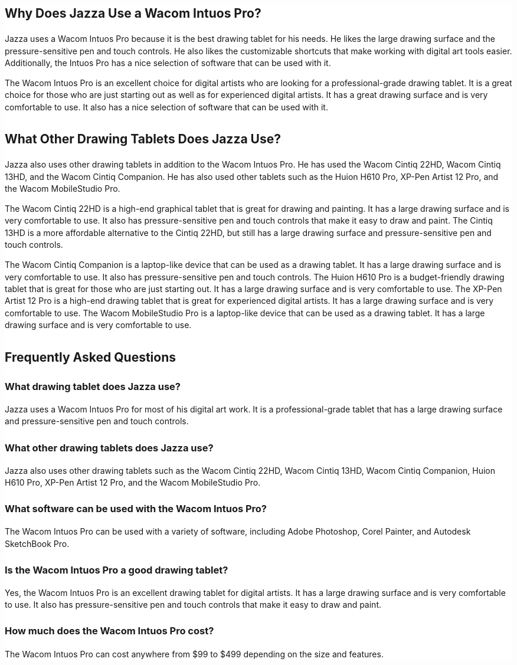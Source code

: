 <h2>Why Does Jazza Use a Wacom Intuos Pro?</h2>

<p>Jazza uses a Wacom Intuos Pro because it is the best drawing tablet for his needs. He likes the large drawing surface and the pressure-sensitive pen and touch controls. He also likes the customizable shortcuts that make working with digital art tools easier. Additionally, the Intuos Pro has a nice selection of software that can be used with it. </p>

<p>The Wacom Intuos Pro is an excellent choice for digital artists who are looking for a professional-grade drawing tablet. It is a great choice for those who are just starting out as well as for experienced digital artists. It has a great drawing surface and is very comfortable to use. It also has a nice selection of software that can be used with it. </p>

<h2>What Other Drawing Tablets Does Jazza Use?</h2>

<p>Jazza also uses other drawing tablets in addition to the Wacom Intuos Pro. He has used the Wacom Cintiq 22HD, Wacom Cintiq 13HD, and the Wacom Cintiq Companion. He has also used other tablets such as the Huion H610 Pro, XP-Pen Artist 12 Pro, and the Wacom MobileStudio Pro. </p>

<p>The Wacom Cintiq 22HD is a high-end graphical tablet that is great for drawing and painting. It has a large drawing surface and is very comfortable to use. It also has pressure-sensitive pen and touch controls that make it easy to draw and paint. The Cintiq 13HD is a more affordable alternative to the Cintiq 22HD, but still has a large drawing surface and pressure-sensitive pen and touch controls. </p>

<p>The Wacom Cintiq Companion is a laptop-like device that can be used as a drawing tablet. It has a large drawing surface and is very comfortable to use. It also has pressure-sensitive pen and touch controls. The Huion H610 Pro is a budget-friendly drawing tablet that is great for those who are just starting out. It has a large drawing surface and is very comfortable to use. The XP-Pen Artist 12 Pro is a high-end drawing tablet that is great for experienced digital artists. It has a large drawing surface and is very comfortable to use. The Wacom MobileStudio Pro is a laptop-like device that can be used as a drawing tablet. It has a large drawing surface and is very comfortable to use. </p>

<h2>Frequently Asked Questions</h2>

<h3>What drawing tablet does Jazza use?</h3> 

<p>Jazza uses a Wacom Intuos Pro for most of his digital art work. It is a professional-grade tablet that has a large drawing surface and pressure-sensitive pen and touch controls.</p>

<h3>What other drawing tablets does Jazza use?</h3>

<p>Jazza also uses other drawing tablets such as the Wacom Cintiq 22HD, Wacom Cintiq 13HD, Wacom Cintiq Companion, Huion H610 Pro, XP-Pen Artist 12 Pro, and the Wacom MobileStudio Pro.</p>

<h3>What software can be used with the Wacom Intuos Pro?</h3>

<p>The Wacom Intuos Pro can be used with a variety of software, including Adobe Photoshop, Corel Painter, and Autodesk SketchBook Pro.</p>

<h3>Is the Wacom Intuos Pro a good drawing tablet?</h3>

<p>Yes, the Wacom Intuos Pro is an excellent drawing tablet for digital artists. It has a large drawing surface and is very comfortable to use. It also has pressure-sensitive pen and touch controls that make it easy to draw and paint.</p>

<h3>How much does the Wacom Intuos Pro cost?</h3>

<p>The Wacom Intuos Pro can cost anywhere from $99 to $499 depending on the size and features.</p>
